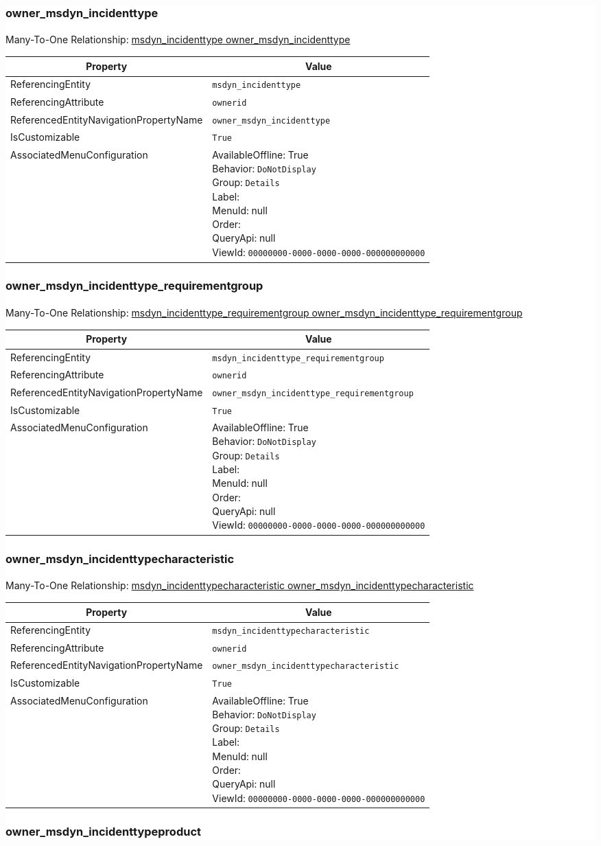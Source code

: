 ### <a name="BKMK_owner_msdyn_incidenttype"></a> owner_msdyn_incidenttype

Many-To-One Relationship: [msdyn_incidenttype owner_msdyn_incidenttype](msdyn_incidenttype.md#BKMK_owner_msdyn_incidenttype)

|Property|Value|
|---|---|
|ReferencingEntity|`msdyn_incidenttype`|
|ReferencingAttribute|`ownerid`|
|ReferencedEntityNavigationPropertyName|`owner_msdyn_incidenttype`|
|IsCustomizable|`True`|
|AssociatedMenuConfiguration|AvailableOffline: True<br />Behavior: `DoNotDisplay`<br />Group: `Details`<br />Label: <br />MenuId: null<br />Order: <br />QueryApi: null<br />ViewId: `00000000-0000-0000-0000-000000000000`|

### <a name="BKMK_owner_msdyn_incidenttype_requirementgroup"></a> owner_msdyn_incidenttype_requirementgroup

Many-To-One Relationship: [msdyn_incidenttype_requirementgroup owner_msdyn_incidenttype_requirementgroup](msdyn_incidenttype_requirementgroup.md#BKMK_owner_msdyn_incidenttype_requirementgroup)

|Property|Value|
|---|---|
|ReferencingEntity|`msdyn_incidenttype_requirementgroup`|
|ReferencingAttribute|`ownerid`|
|ReferencedEntityNavigationPropertyName|`owner_msdyn_incidenttype_requirementgroup`|
|IsCustomizable|`True`|
|AssociatedMenuConfiguration|AvailableOffline: True<br />Behavior: `DoNotDisplay`<br />Group: `Details`<br />Label: <br />MenuId: null<br />Order: <br />QueryApi: null<br />ViewId: `00000000-0000-0000-0000-000000000000`|

### <a name="BKMK_owner_msdyn_incidenttypecharacteristic"></a> owner_msdyn_incidenttypecharacteristic

Many-To-One Relationship: [msdyn_incidenttypecharacteristic owner_msdyn_incidenttypecharacteristic](msdyn_incidenttypecharacteristic.md#BKMK_owner_msdyn_incidenttypecharacteristic)

|Property|Value|
|---|---|
|ReferencingEntity|`msdyn_incidenttypecharacteristic`|
|ReferencingAttribute|`ownerid`|
|ReferencedEntityNavigationPropertyName|`owner_msdyn_incidenttypecharacteristic`|
|IsCustomizable|`True`|
|AssociatedMenuConfiguration|AvailableOffline: True<br />Behavior: `DoNotDisplay`<br />Group: `Details`<br />Label: <br />MenuId: null<br />Order: <br />QueryApi: null<br />ViewId: `00000000-0000-0000-0000-000000000000`|

### <a name="BKMK_owner_msdyn_incidenttypeproduct"></a> owner_msdyn_incidenttypeproduct
